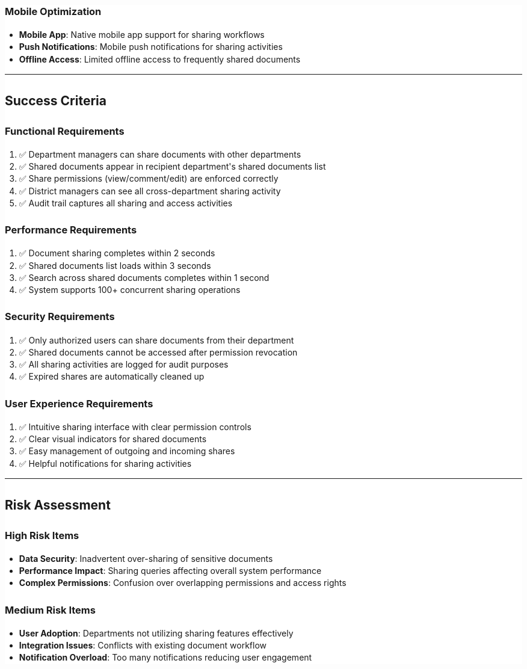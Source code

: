 ### Mobile Optimization
- **Mobile App**: Native mobile app support for sharing workflows
- **Push Notifications**: Mobile push notifications for sharing activities
- **Offline Access**: Limited offline access to frequently shared documents

---

## Success Criteria

### Functional Requirements
1. ✅ Department managers can share documents with other departments
2. ✅ Shared documents appear in recipient department's shared documents list
3. ✅ Share permissions (view/comment/edit) are enforced correctly
4. ✅ District managers can see all cross-department sharing activity
5. ✅ Audit trail captures all sharing and access activities

### Performance Requirements
1. ✅ Document sharing completes within 2 seconds
2. ✅ Shared documents list loads within 3 seconds
3. ✅ Search across shared documents completes within 1 second
4. ✅ System supports 100+ concurrent sharing operations

### Security Requirements
1. ✅ Only authorized users can share documents from their department
2. ✅ Shared documents cannot be accessed after permission revocation
3. ✅ All sharing activities are logged for audit purposes
4. ✅ Expired shares are automatically cleaned up

### User Experience Requirements
1. ✅ Intuitive sharing interface with clear permission controls
2. ✅ Clear visual indicators for shared documents
3. ✅ Easy management of outgoing and incoming shares
4. ✅ Helpful notifications for sharing activities

---

## Risk Assessment

### High Risk Items
- **Data Security**: Inadvertent over-sharing of sensitive documents
- **Performance Impact**: Sharing queries affecting overall system performance
- **Complex Permissions**: Confusion over overlapping permissions and access rights

### Medium Risk Items
- **User Adoption**: Departments not utilizing sharing features effectively
- **Integration Issues**: Conflicts with existing document workflow
- **Notification Overload**: Too many notifications reducing user engagement
